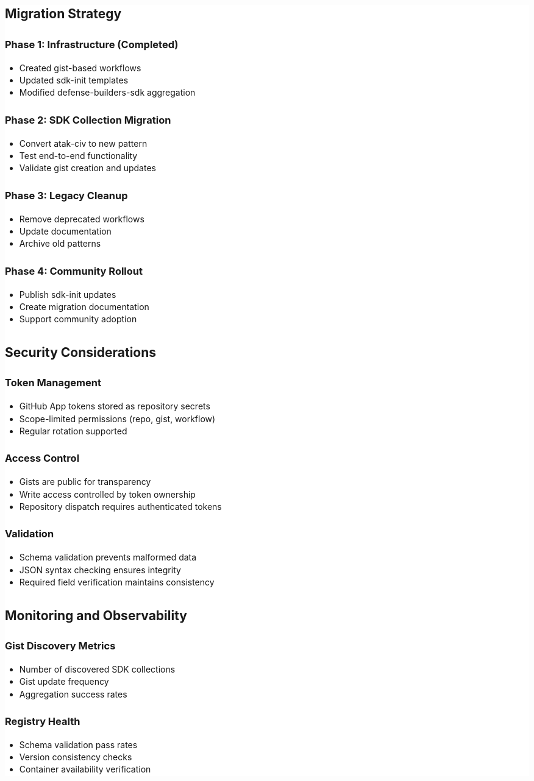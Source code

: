 ## Migration Strategy

### Phase 1: Infrastructure (Completed)
- Created gist-based workflows
- Updated sdk-init templates
- Modified defense-builders-sdk aggregation

### Phase 2: SDK Collection Migration
- Convert atak-civ to new pattern
- Test end-to-end functionality
- Validate gist creation and updates

### Phase 3: Legacy Cleanup
- Remove deprecated workflows
- Update documentation
- Archive old patterns

### Phase 4: Community Rollout
- Publish sdk-init updates
- Create migration documentation
- Support community adoption

## Security Considerations

### Token Management
- GitHub App tokens stored as repository secrets
- Scope-limited permissions (repo, gist, workflow)
- Regular rotation supported

### Access Control
- Gists are public for transparency
- Write access controlled by token ownership
- Repository dispatch requires authenticated tokens

### Validation
- Schema validation prevents malformed data
- JSON syntax checking ensures integrity
- Required field verification maintains consistency

## Monitoring and Observability

### Gist Discovery Metrics
- Number of discovered SDK collections
- Gist update frequency
- Aggregation success rates

### Registry Health
- Schema validation pass rates
- Version consistency checks
- Container availability verification
